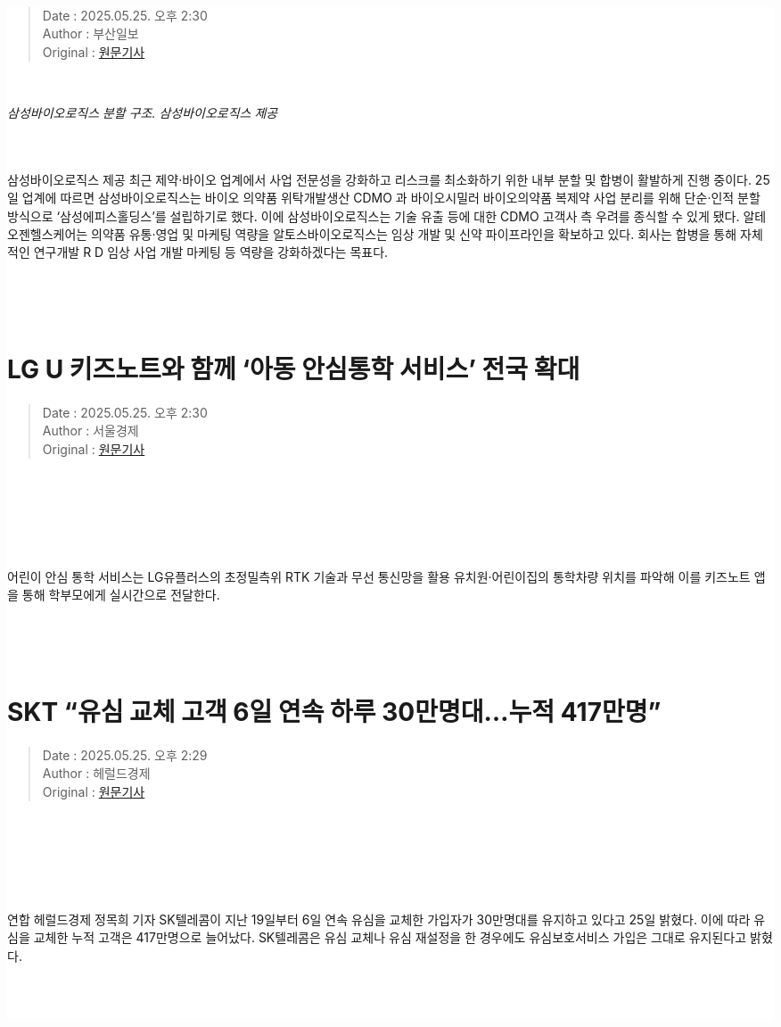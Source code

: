 > Date : 2025.05.25. 오후 2:30  
> Author : 부산일보  
> Original : [원문기사](https://n.news.naver.com/mnews/article/082/0001327317?sid=105)  
<br/>  
  
<img alt="삼성바이오로직스 분할 구조. 삼성바이오로직스 제공" class="_LAZY_LOADING _LAZY_LOADING_INIT_HIDE" src="https://imgnews.pstatic.net/image/082/2025/05/25/0001327317_001_20250525143017272.JPG?type=w860" id="img1" style="display: none;"></img><em class="img_desc">삼성바이오로직스 분할 구조. 삼성바이오로직스 제공</em>  
<br/><br/>  
  
삼성바이오로직스 제공 최근 제약·바이오 업계에서 사업 전문성을 강화하고 리스크를 최소화하기 위한 내부 분할 및 합병이 활발하게 진행 중이다.
25일 업계에 따르면 삼성바이오로직스는 바이오 의약품 위탁개발생산 CDMO 과 바이오시밀러 바이오의약품 복제약 사업 분리를 위해 단순·인적 분할 방식으로 ‘삼성에피스홀딩스’를 설립하기로 했다.
이에 삼성바이오로직스는 기술 유출 등에 대한 CDMO 고객사 측 우려를 종식할 수 있게 됐다.
알테오젠헬스케어는 의약품 유통·영업 및 마케팅 역량을 알토스바이오로직스는 임상 개발 및 신약 파이프라인을 확보하고 있다.
회사는 합병을 통해 자체적인 연구개발 R D 임상 사업 개발 마케팅 등 역량을 강화하겠다는 목표다.  
<br/><br/><br/>  

  
# LG U 키즈노트와 함께 ‘아동 안심통학 서비스’ 전국 확대  
  
> Date : 2025.05.25. 오후 2:30  
> Author : 서울경제  
> Original : [원문기사](https://n.news.naver.com/mnews/article/011/0004489334?sid=105)  
<br/>  
  
<img alt="" class="_LAZY_LOADING _LAZY_LOADING_INIT_HIDE" src="https://imgnews.pstatic.net/image/011/2025/05/25/0004489334_001_20250525143010126.jpg?type=w860" id="img1" style="display: none;"></img>  
<br/><br/>  
  
어린이 안심 통학 서비스는 LG유플러스의 초정밀측위 RTK 기술과 무선 통신망을 활용 유치원·어린이집의 통학차량 위치를 파악해 이를 키즈노트 앱을 통해 학부모에게 실시간으로 전달한다.  
<br/><br/><br/>  

  
# SKT “유심 교체 고객 6일 연속 하루 30만명대…누적 417만명”  
  
> Date : 2025.05.25. 오후 2:29  
> Author : 헤럴드경제  
> Original : [원문기사](https://n.news.naver.com/mnews/article/016/0002475886?sid=105)  
<br/>  
  
<img alt="" class="_LAZY_LOADING _LAZY_LOADING_INIT_HIDE" src="https://imgnews.pstatic.net/image/016/2025/05/25/0002475886_001_20250525142909815.jpg?type=w860" id="img1" style="display: none;"></img>  
<br/><br/>  
  
연합 헤럴드경제 정목희 기자 SK텔레콤이 지난 19일부터 6일 연속 유심을 교체한 가입자가 30만명대를 유지하고 있다고 25일 밝혔다.
이에 따라 유심을 교체한 누적 고객은 417만명으로 늘어났다.
SK텔레콤은 유심 교체나 유심 재설정을 한 경우에도 유심보호서비스 가입은 그대로 유지된다고 밝혔다.  
<br/><br/><br/>  

